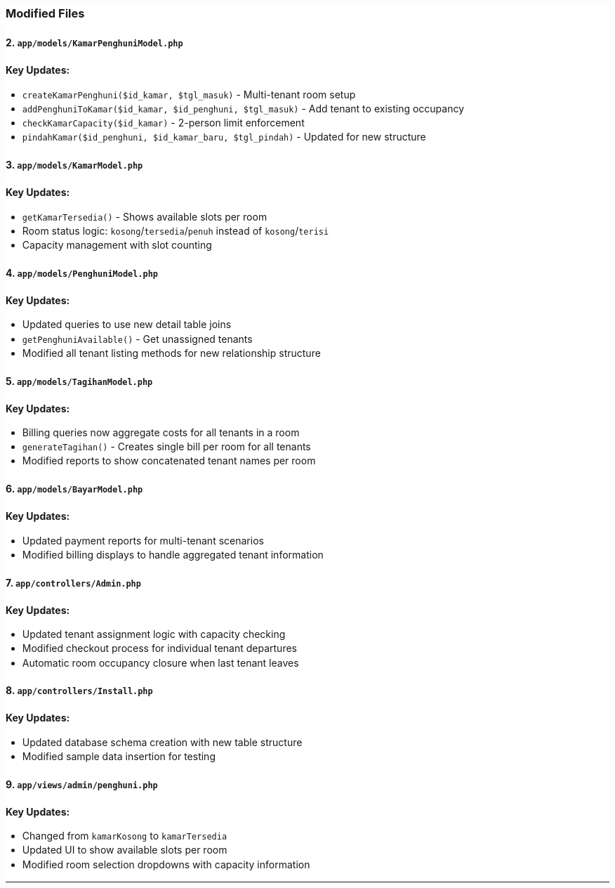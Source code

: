 ### Modified Files

#### 2. `app/models/KamarPenghuniModel.php`
**Key Updates:**
- `createKamarPenghuni($id_kamar, $tgl_masuk)` - Multi-tenant room setup
- `addPenghuniToKamar($id_kamar, $id_penghuni, $tgl_masuk)` - Add tenant to existing occupancy
- `checkKamarCapacity($id_kamar)` - 2-person limit enforcement
- `pindahKamar($id_penghuni, $id_kamar_baru, $tgl_pindah)` - Updated for new structure

#### 3. `app/models/KamarModel.php`
**Key Updates:**
- `getKamarTersedia()` - Shows available slots per room
- Room status logic: `kosong`/`tersedia`/`penuh` instead of `kosong`/`terisi`
- Capacity management with slot counting

#### 4. `app/models/PenghuniModel.php`
**Key Updates:**
- Updated queries to use new detail table joins
- `getPenghuniAvailable()` - Get unassigned tenants
- Modified all tenant listing methods for new relationship structure

#### 5. `app/models/TagihanModel.php`
**Key Updates:**
- Billing queries now aggregate costs for all tenants in a room
- `generateTagihan()` - Creates single bill per room for all tenants
- Modified reports to show concatenated tenant names per room

#### 6. `app/models/BayarModel.php`
**Key Updates:**
- Updated payment reports for multi-tenant scenarios
- Modified billing displays to handle aggregated tenant information

#### 7. `app/controllers/Admin.php`
**Key Updates:**
- Updated tenant assignment logic with capacity checking
- Modified checkout process for individual tenant departures
- Automatic room occupancy closure when last tenant leaves

#### 8. `app/controllers/Install.php`
**Key Updates:**
- Updated database schema creation with new table structure
- Modified sample data insertion for testing

#### 9. `app/views/admin/penghuni.php`
**Key Updates:**
- Changed from `kamarKosong` to `kamarTersedia`
- Updated UI to show available slots per room
- Modified room selection dropdowns with capacity information

---
